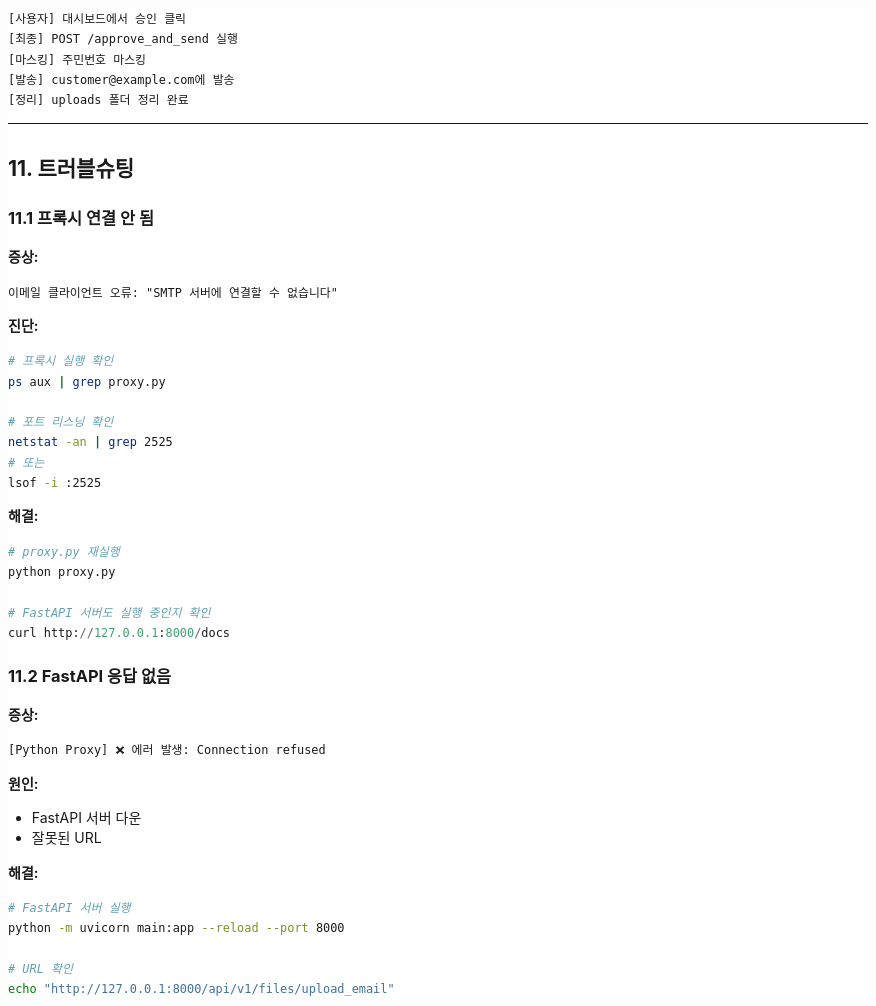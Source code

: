 ```
[사용자] 대시보드에서 승인 클릭
[최종] POST /approve_and_send 실행
[마스킹] 주민번호 마스킹
[발송] customer@example.com에 발송
[정리] uploads 폴더 정리 완료
```

---

## 11. 트러블슈팅

### 11.1 프록시 연결 안 됨

**증상:**
```
이메일 클라이언트 오류: "SMTP 서버에 연결할 수 없습니다"
```

**진단:**
```bash
# 프록시 실행 확인
ps aux | grep proxy.py

# 포트 리스닝 확인
netstat -an | grep 2525
# 또는
lsof -i :2525
```

**해결:**
```python
# proxy.py 재실행
python proxy.py

# FastAPI 서버도 실행 중인지 확인
curl http://127.0.0.1:8000/docs
```

### 11.2 FastAPI 응답 없음

**증상:**
```
[Python Proxy] ❌ 에러 발생: Connection refused
```

**원인:**
- FastAPI 서버 다운
- 잘못된 URL

**해결:**
```bash
# FastAPI 서버 실행
python -m uvicorn main:app --reload --port 8000

# URL 확인
echo "http://127.0.0.1:8000/api/v1/files/upload_email"
```
